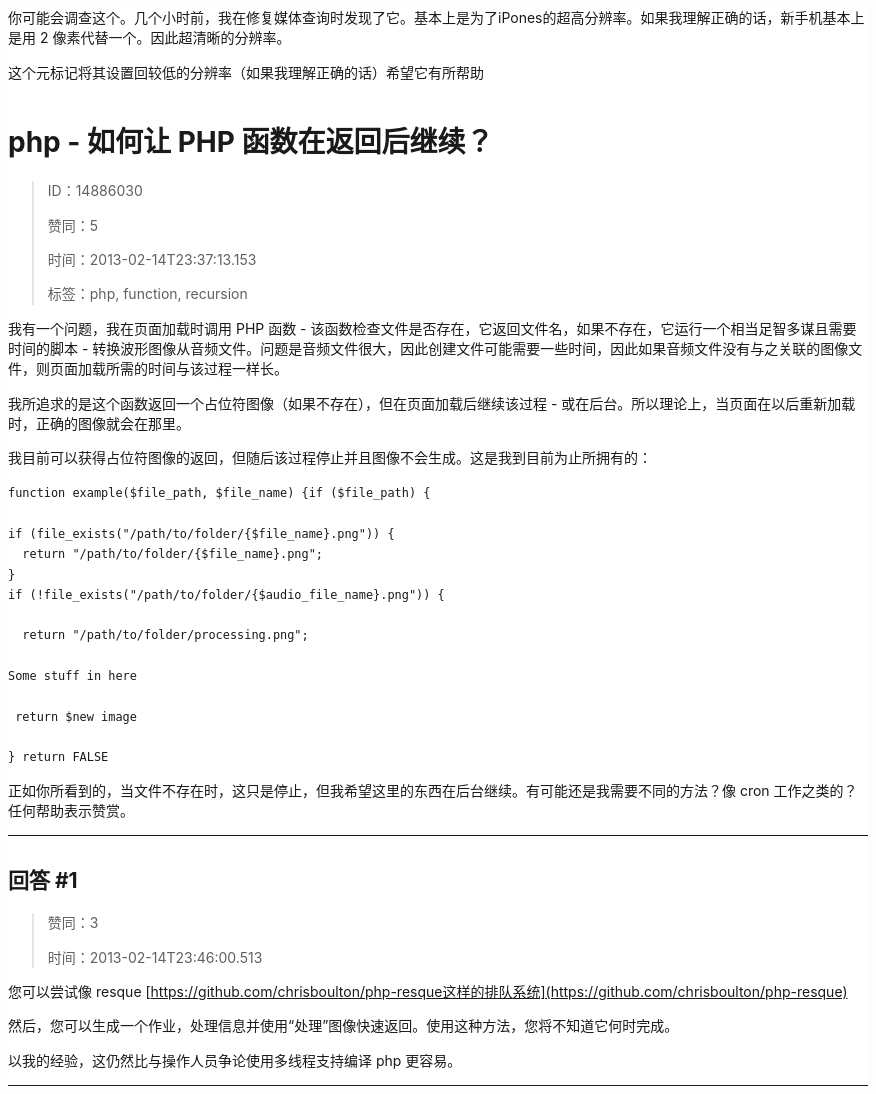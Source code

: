 你可能会调查这个。几个小时前，我在修复媒体查询时发现了它。基本上是为了iPones的超高分辨率。如果我理解正确的话，新手机基本上是用 2 像素代替一个。因此超清晰的分辨率。

这个元标记将其设置回较低的分辨率（如果我理解正确的话）希望它有所帮助

# php - 如何让 PHP 函数在返回后继续？

> ID：14886030
> 
> 赞同：5
> 
> 时间：2013-02-14T23:37:13.153
> 
> 标签：php, function, recursion

我有一个问题，我在页面加载时调用 PHP 函数 - 该函数检查文件是否存在，它返回文件名，如果不存在，它运行一个相当足智多谋且需要时间的脚本 - 转换波形图像从音频文件。问题是音频文件很大，因此创建文件可能需要一些时间，因此如果音频文件没有与之关联的图像文件，则页面加载所需的时间与该过程一样长。

我所追求的是这个函数返回一个占位符图像（如果不存在），但在页面加载后继续该过程 - 或在后台。所以理论上，当页面在以后重新加载时，正确的图像就会在那里。

我目前可以获得占位符图像的返回，但随后该过程停止并且图像不会生成。这是我到目前为止所拥有的：

```
function example($file_path, $file_name) {if ($file_path) {

if (file_exists("/path/to/folder/{$file_name}.png")) {
  return "/path/to/folder/{$file_name}.png";
}
if (!file_exists("/path/to/folder/{$audio_file_name}.png")) {

  return "/path/to/folder/processing.png";      

Some stuff in here

 return $new image

} return FALSE 
```

正如你所看到的，当文件不存在时，这只是停止，但我希望这里的东西在后台继续。有可能还是我需要不同的方法？像 cron 工作之类的？任何帮助表示赞赏。

* * *

## 回答 #1

> 赞同：3
> 
> 时间：2013-02-14T23:46:00.513

您可以尝试像 resque [https://github.com/chrisboulton/php-resque这样的排队系统](https://github.com/chrisboulton/php-resque)

然后，您可以生成一个作业，处理信息并使用“处理”图像快速返回。使用这种方法，您将不知道它何时完成。

以我的经验，这仍然比与操作人员争论使用多线程支持编译 php 更容易。

* * *
